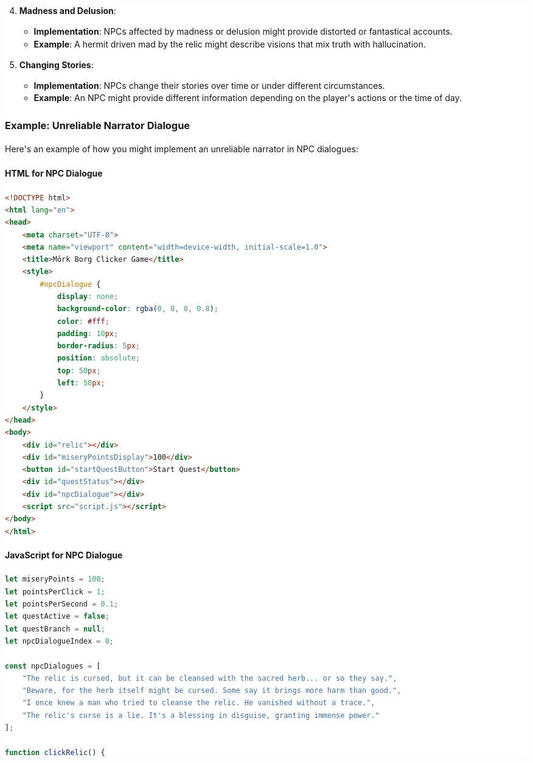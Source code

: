 4. **Madness and Delusion**:
   - **Implementation**: NPCs affected by madness or delusion might provide distorted or fantastical accounts.
   - **Example**: A hermit driven mad by the relic might describe visions that mix truth with hallucination.

5. **Changing Stories**:
   - **Implementation**: NPCs change their stories over time or under different circumstances.
   - **Example**: An NPC might provide different information depending on the player's actions or the time of day.

### Example: Unreliable Narrator Dialogue

Here's an example of how you might implement an unreliable narrator in NPC dialogues:

#### HTML for NPC Dialogue

```html
<!DOCTYPE html>
<html lang="en">
<head>
    <meta charset="UTF-8">
    <meta name="viewport" content="width=device-width, initial-scale=1.0">
    <title>Mörk Borg Clicker Game</title>
    <style>
        #npcDialogue {
            display: none;
            background-color: rgba(0, 0, 0, 0.8);
            color: #fff;
            padding: 10px;
            border-radius: 5px;
            position: absolute;
            top: 50px;
            left: 50px;
        }
    </style>
</head>
<body>
    <div id="relic"></div>
    <div id="miseryPointsDisplay">100</div>
    <button id="startQuestButton">Start Quest</button>
    <div id="questStatus"></div>
    <div id="npcDialogue"></div>
    <script src="script.js"></script>
</body>
</html>
```

#### JavaScript for NPC Dialogue

```javascript
let miseryPoints = 100;
let pointsPerClick = 1;
let pointsPerSecond = 0.1;
let questActive = false;
let questBranch = null;
let npcDialogueIndex = 0;

const npcDialogues = [
    "The relic is cursed, but it can be cleansed with the sacred herb... or so they say.",
    "Beware, for the herb itself might be cursed. Some say it brings more harm than good.",
    "I once knew a man who tried to cleanse the relic. He vanished without a trace.",
    "The relic's curse is a lie. It's a blessing in disguise, granting immense power."
];

function clickRelic() {
```